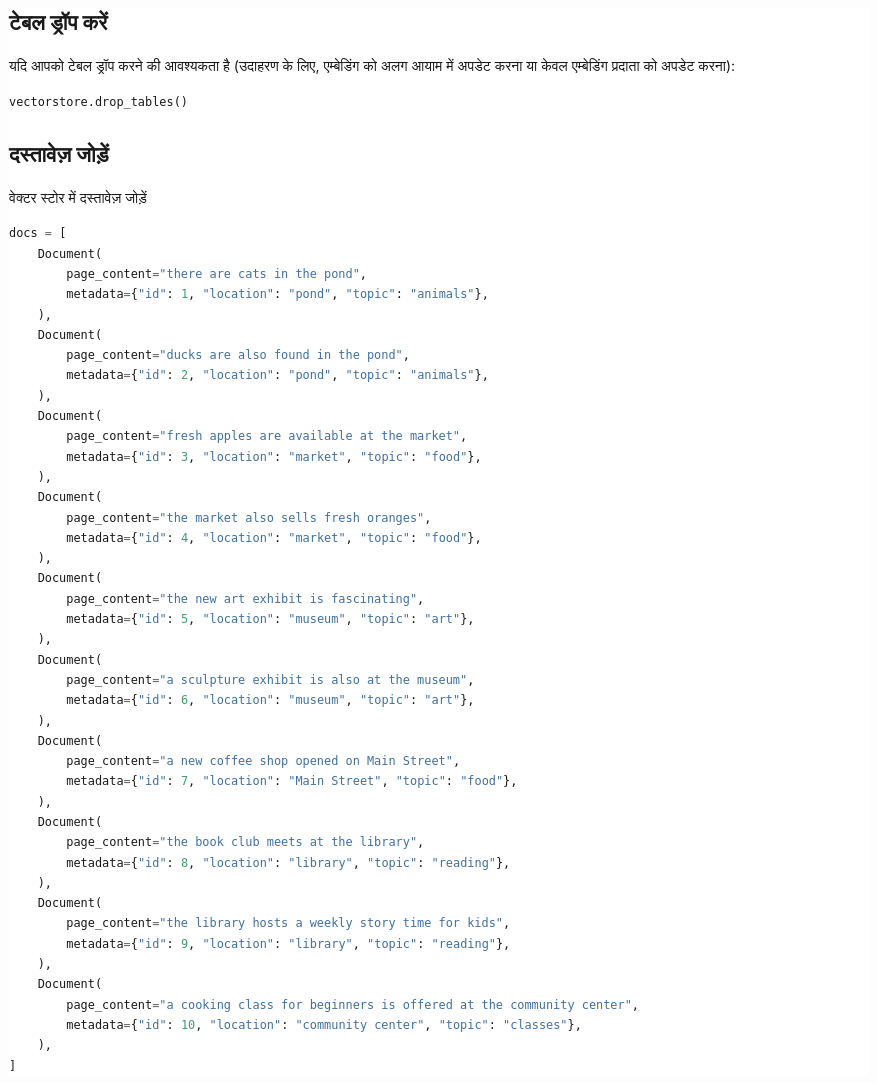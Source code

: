 ```python
```

## टेबल ड्रॉप करें

यदि आपको टेबल ड्रॉप करने की आवश्यकता है (उदाहरण के लिए, एम्बेडिंग को अलग आयाम में अपडेट करना या केवल एम्बेडिंग प्रदाता को अपडेट करना):

```python
vectorstore.drop_tables()
```

## दस्तावेज़ जोड़ें

वेक्टर स्टोर में दस्तावेज़ जोड़ें

```python
docs = [
    Document(
        page_content="there are cats in the pond",
        metadata={"id": 1, "location": "pond", "topic": "animals"},
    ),
    Document(
        page_content="ducks are also found in the pond",
        metadata={"id": 2, "location": "pond", "topic": "animals"},
    ),
    Document(
        page_content="fresh apples are available at the market",
        metadata={"id": 3, "location": "market", "topic": "food"},
    ),
    Document(
        page_content="the market also sells fresh oranges",
        metadata={"id": 4, "location": "market", "topic": "food"},
    ),
    Document(
        page_content="the new art exhibit is fascinating",
        metadata={"id": 5, "location": "museum", "topic": "art"},
    ),
    Document(
        page_content="a sculpture exhibit is also at the museum",
        metadata={"id": 6, "location": "museum", "topic": "art"},
    ),
    Document(
        page_content="a new coffee shop opened on Main Street",
        metadata={"id": 7, "location": "Main Street", "topic": "food"},
    ),
    Document(
        page_content="the book club meets at the library",
        metadata={"id": 8, "location": "library", "topic": "reading"},
    ),
    Document(
        page_content="the library hosts a weekly story time for kids",
        metadata={"id": 9, "location": "library", "topic": "reading"},
    ),
    Document(
        page_content="a cooking class for beginners is offered at the community center",
        metadata={"id": 10, "location": "community center", "topic": "classes"},
    ),
]
```
